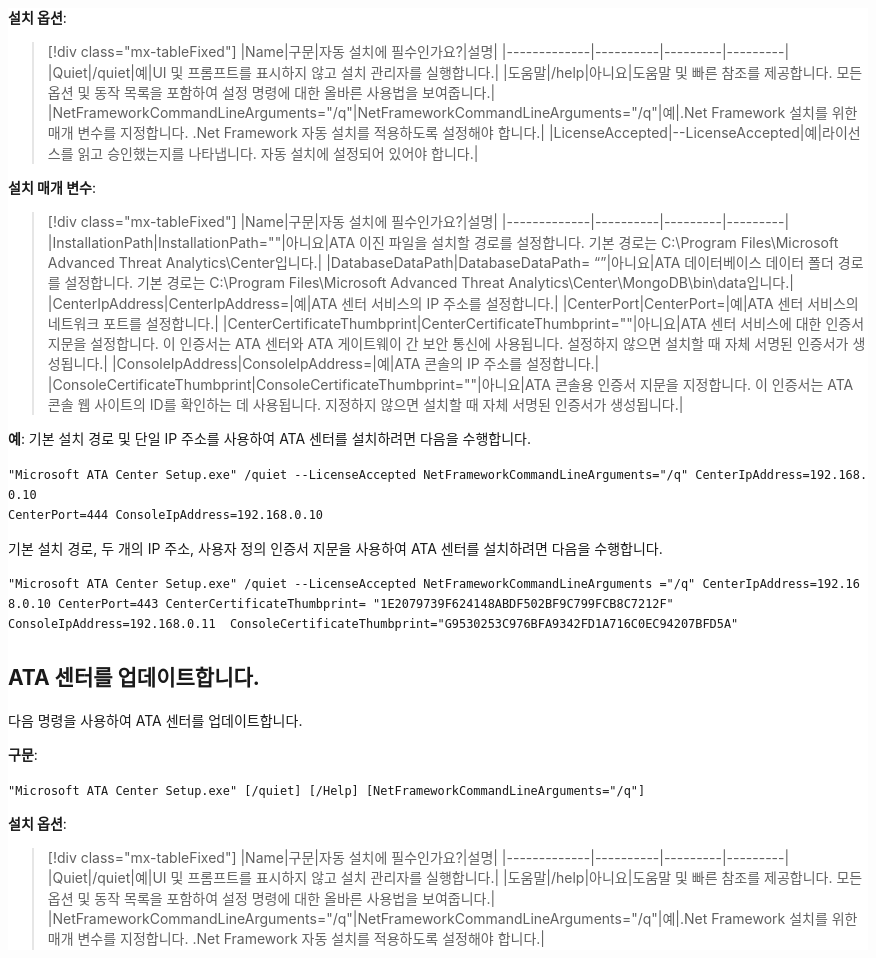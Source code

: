 **설치 옵션**:

> [!div class="mx-tableFixed"]
|Name|구문|자동 설치에 필수인가요?|설명|
|-------------|----------|---------|---------|
|Quiet|/quiet|예|UI 및 프롬프트를 표시하지 않고 설치 관리자를 실행합니다.|
|도움말|/help|아니요|도움말 및 빠른 참조를 제공합니다. 모든 옵션 및 동작 목록을 포함하여 설정 명령에 대한 올바른 사용법을 보여줍니다.|
|NetFrameworkCommandLineArguments="/q"|NetFrameworkCommandLineArguments="/q"|예|.Net Framework 설치를 위한 매개 변수를 지정합니다. .Net Framework 자동 설치를 적용하도록 설정해야 합니다.|
|LicenseAccepted|--LicenseAccepted|예|라이선스를 읽고 승인했는지를 나타냅니다. 자동 설치에 설정되어 있어야 합니다.|

**설치 매개 변수**:

> [!div class="mx-tableFixed"]
|Name|구문|자동 설치에 필수인가요?|설명|
|-------------|----------|---------|---------|
|InstallationPath|InstallationPath="<InstallPath>"|아니요|ATA 이진 파일을 설치할 경로를 설정합니다. 기본 경로는 C:\Program Files\Microsoft Advanced Threat Analytics\Center입니다.|
|DatabaseDataPath|DatabaseDataPath= “<DBPath>”|아니요|ATA 데이터베이스 데이터 폴더 경로를 설정합니다. 기본 경로는 C:\Program Files\Microsoft Advanced Threat Analytics\Center\MongoDB\bin\data입니다.|
|CenterIpAddress|CenterIpAddress=<CenterIPAddress>|예|ATA 센터 서비스의 IP 주소를 설정합니다.|
|CenterPort|CenterPort=<CenterPort>|예|ATA 센터 서비스의 네트워크 포트를 설정합니다.|
|CenterCertificateThumbprint|CenterCertificateThumbprint="<CertThumbprint>"|아니요|ATA 센터 서비스에 대한 인증서 지문을 설정합니다. 이 인증서는 ATA 센터와 ATA 게이트웨이 간 보안 통신에 사용됩니다. 설정하지 않으면 설치할 때 자체 서명된 인증서가 생성됩니다.|
|ConsoleIpAddress|ConsoleIpAddress=<ConsoleIPAddress>|예|ATA 콘솔의 IP 주소를 설정합니다.|
|ConsoleCertificateThumbprint|ConsoleCertificateThumbprint="<CertThumbprint >"|아니요|ATA 콘솔용 인증서 지문을 지정합니다. 이 인증서는 ATA 콘솔 웹 사이트의 ID를 확인하는 데 사용됩니다. 지정하지 않으면 설치할 때 자체 서명된 인증서가 생성됩니다.|

**예**: 기본 설치 경로 및 단일 IP 주소를 사용하여 ATA 센터를 설치하려면 다음을 수행합니다.

    "Microsoft ATA Center Setup.exe" /quiet --LicenseAccepted NetFrameworkCommandLineArguments="/q" CenterIpAddress=192.168.0.10
    CenterPort=444 ConsoleIpAddress=192.168.0.10

기본 설치 경로, 두 개의 IP 주소, 사용자 정의 인증서 지문을 사용하여 ATA 센터를 설치하려면 다음을 수행합니다.

    "Microsoft ATA Center Setup.exe" /quiet --LicenseAccepted NetFrameworkCommandLineArguments ="/q" CenterIpAddress=192.168.0.10 CenterPort=443 CenterCertificateThumbprint= ‎"1E2079739F624148ABDF502BF9C799FCB8C7212F"
    ConsoleIpAddress=192.168.0.11  ConsoleCertificateThumbprint="G9530253C976BFA9342FD1A716C0EC94207BFD5A"

## <a name="update-the-ata-center"></a>ATA 센터를 업데이트합니다.

다음 명령을 사용하여 ATA 센터를 업데이트합니다.

**구문**:

    "Microsoft ATA Center Setup.exe" [/quiet] [/Help] [NetFrameworkCommandLineArguments="/q"]


**설치 옵션**:

> [!div class="mx-tableFixed"]
|Name|구문|자동 설치에 필수인가요?|설명|
|-------------|----------|---------|---------|
|Quiet|/quiet|예|UI 및 프롬프트를 표시하지 않고 설치 관리자를 실행합니다.|
|도움말|/help|아니요|도움말 및 빠른 참조를 제공합니다. 모든 옵션 및 동작 목록을 포함하여 설정 명령에 대한 올바른 사용법을 보여줍니다.|
|NetFrameworkCommandLineArguments="/q"|NetFrameworkCommandLineArguments="/q"|예|.Net Framework 설치를 위한 매개 변수를 지정합니다. .Net Framework 자동 설치를 적용하도록 설정해야 합니다.|
